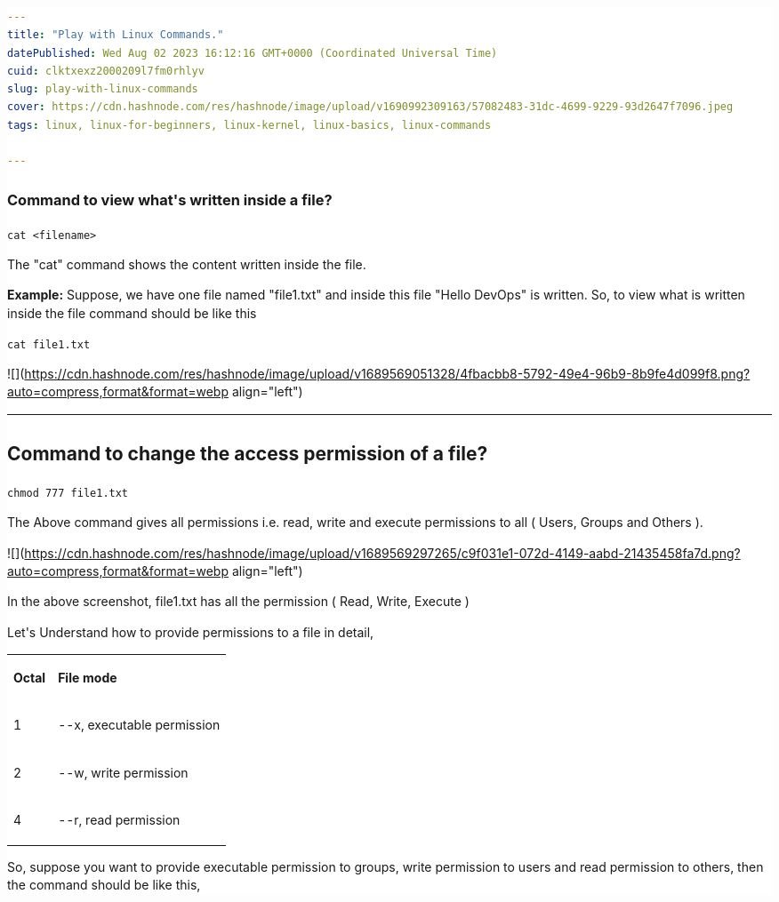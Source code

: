 ```yaml
---
title: "Play with Linux Commands."
datePublished: Wed Aug 02 2023 16:12:16 GMT+0000 (Coordinated Universal Time)
cuid: clktxexz2000209l7fm0rhlyv
slug: play-with-linux-commands
cover: https://cdn.hashnode.com/res/hashnode/image/upload/v1690992309163/57082483-31dc-4699-9229-93d2647f7096.jpeg
tags: linux, linux-for-beginners, linux-kernel, linux-basics, linux-commands

---
```


### **Command to view what's written inside a file?**

```plaintext
cat <filename>
```

The "cat" command shows the content written inside the file.

**Example:** Suppose, we have one file named "file1.txt" and inside this file "Hello DevOps" is written. So, to view what is written inside the file command should be like this

```plaintext
cat file1.txt
```

![](https://cdn.hashnode.com/res/hashnode/image/upload/v1689569051328/4fbacbb8-5792-49e4-96b9-8b9fe4d099f8.png?auto=compress,format&format=webp align="left")

---

## Command to change the access permission of a file?

```plaintext
chmod 777 file1.txt
```

The Above command gives all permissions i.e. read, write and execute permissions to all ( Users, Groups and Others ).

![](https://cdn.hashnode.com/res/hashnode/image/upload/v1689569297265/c9f031e1-072d-4149-aabd-21435458fa7d.png?auto=compress,format&format=webp align="left")

In the above screenshot, file1.txt has all the permission ( Read, Write, Execute )

Let's Understand how to provide permissions to a file in detail,

<table><tbody><tr><td colspan="1" rowspan="1" colwidth="256"><p><strong>Octal</strong></p></td><td colspan="1" rowspan="1"><p><strong>File mode</strong></p></td></tr><tr><td colspan="1" rowspan="1" colwidth="256"><p>1</p></td><td colspan="1" rowspan="1"><p>--x, executable permission</p></td></tr><tr><td colspan="1" rowspan="1" colwidth="256"><p>2</p></td><td colspan="1" rowspan="1"><p>--w, write permission</p></td></tr><tr><td colspan="1" rowspan="1" colwidth="256"><p>4</p></td><td colspan="1" rowspan="1"><p>--r, read permission</p></td></tr></tbody></table>

So, suppose you want to provide executable permission to groups, write permission to users and read permission to others, then the command should be like this,
